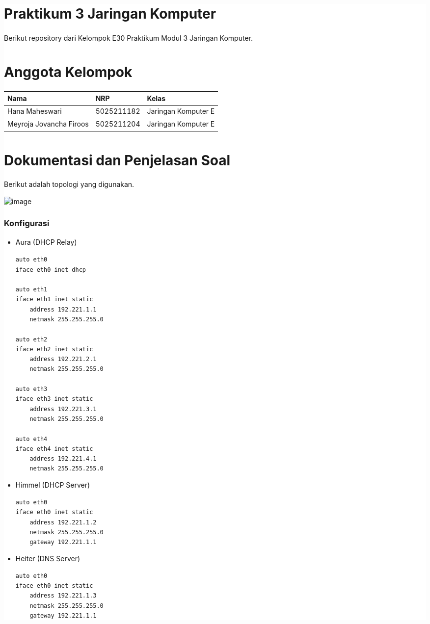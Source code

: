 # **Praktikum 3 Jaringan Komputer**
<div align=justify>

Berikut repository dari Kelompok E30 Praktikum Modul 3 Jaringan Komputer.

# **Anggota Kelompok**

| Nama                      | NRP        | Kelas                |
| ------------------------- | ---------- | ----------------     |
| Hana Maheswari            | 5025211182 | Jaringan Komputer E  |
| Meyroja Jovancha Firoos   | 5025211204 | Jaringan Komputer E  |

# **Dokumentasi dan Penjelasan Soal**
<div align=justify>

Berikut adalah topologi yang digunakan. 

![image](https://github.com/hanamahes78/Jarkom-Modul-3-E30-2023/assets/108173681/082ab90f-3581-42ea-b981-ae536220a78f)

### Konfigurasi
- Aura (DHCP Relay)
    ```
    auto eth0
    iface eth0 inet dhcp

    auto eth1
    iface eth1 inet static
        address 192.221.1.1
        netmask 255.255.255.0

    auto eth2
    iface eth2 inet static
        address 192.221.2.1
        netmask 255.255.255.0

    auto eth3
    iface eth3 inet static
        address 192.221.3.1
        netmask 255.255.255.0

    auto eth4
    iface eth4 inet static
        address 192.221.4.1
        netmask 255.255.255.0
    ```
- Himmel (DHCP Server)
    ```
    auto eth0
    iface eth0 inet static
        address 192.221.1.2
        netmask 255.255.255.0
        gateway 192.221.1.1
    ```
- Heiter (DNS Server)
    ```
    auto eth0
    iface eth0 inet static
        address 192.221.1.3
        netmask 255.255.255.0
        gateway 192.221.1.1
    ```